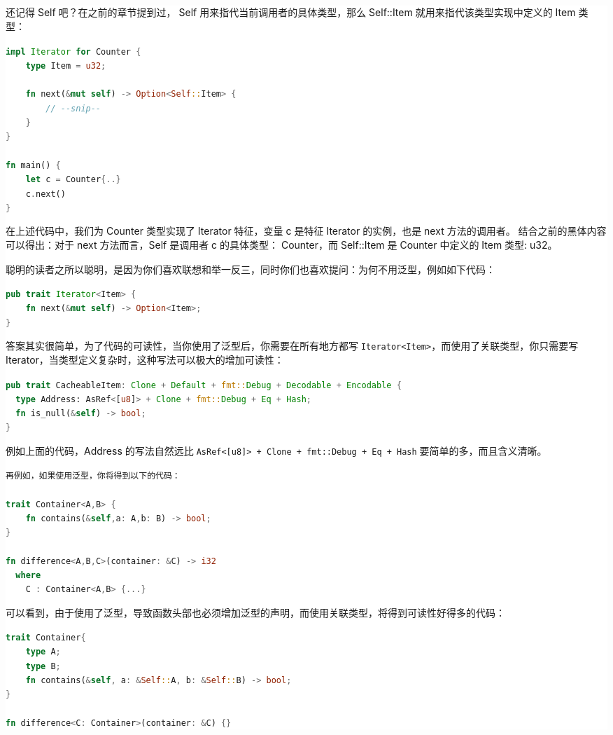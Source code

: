 还记得 Self 吧？在之前的章节提到过， Self 用来指代当前调用者的具体类型，那么 Self::Item 就用来指代该类型实现中定义的 Item 类型：
``` rust
impl Iterator for Counter {
    type Item = u32;

    fn next(&mut self) -> Option<Self::Item> {
        // --snip--
    }
}

fn main() {
    let c = Counter{..}
    c.next()
}
```

在上述代码中，我们为 Counter 类型实现了 Iterator 特征，变量 c 是特征 Iterator 的实例，也是 next 方法的调用者。 结合之前的黑体内容可以得出：对于 next 方法而言，Self 是调用者 c 的具体类型： Counter，而 Self::Item 是 Counter 中定义的 Item 类型: u32。

聪明的读者之所以聪明，是因为你们喜欢联想和举一反三，同时你们也喜欢提问：为何不用泛型，例如如下代码：
``` rust
pub trait Iterator<Item> {
    fn next(&mut self) -> Option<Item>;
}
```
答案其实很简单，为了代码的可读性，当你使用了泛型后，你需要在所有地方都写 `Iterator<Item>`，而使用了关联类型，你只需要写 Iterator，当类型定义复杂时，这种写法可以极大的增加可读性：

``` rust
pub trait CacheableItem: Clone + Default + fmt::Debug + Decodable + Encodable {
  type Address: AsRef<[u8]> + Clone + fmt::Debug + Eq + Hash;
  fn is_null(&self) -> bool;
}
```

例如上面的代码，Address 的写法自然远比 `AsRef<[u8]> + Clone + fmt::Debug + Eq + Hash` 要简单的多，而且含义清晰。

``` rust
再例如，如果使用泛型，你将得到以下的代码：

trait Container<A,B> {
    fn contains(&self,a: A,b: B) -> bool;
}

fn difference<A,B,C>(container: &C) -> i32
  where
    C : Container<A,B> {...}
```

可以看到，由于使用了泛型，导致函数头部也必须增加泛型的声明，而使用关联类型，将得到可读性好得多的代码：
``` rust
trait Container{
    type A;
    type B;
    fn contains(&self, a: &Self::A, b: &Self::B) -> bool;
}

fn difference<C: Container>(container: &C) {}
```
